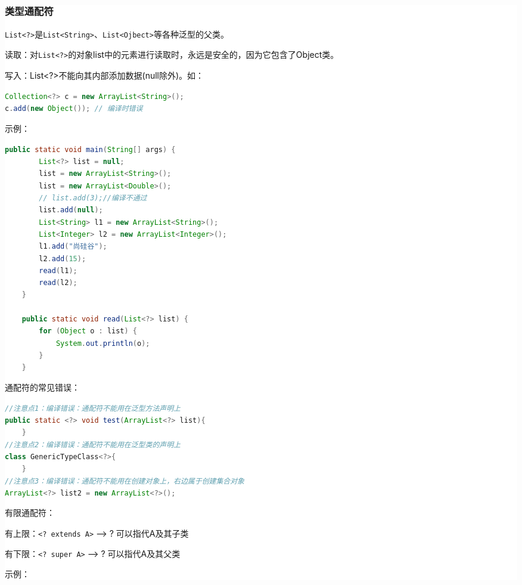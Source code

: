 ### 类型通配符

`List<?>`是`List<String>`、`List<Ojbect>`等各种泛型的父类。

读取：对`List<?>`的对象list中的元素进行读取时，永远是安全的，因为它包含了Object类。

写入：List<?>不能向其内部添加数据(null除外)。如：

```java
Collection<?> c = new ArrayList<String>();
c.add(new Object()); // 编译时错误
```

示例：

```java
public static void main(String[] args) {
        List<?> list = null;
        list = new ArrayList<String>();
        list = new ArrayList<Double>();
        // list.add(3);//编译不通过
        list.add(null);
        List<String> l1 = new ArrayList<String>();
        List<Integer> l2 = new ArrayList<Integer>();
        l1.add("尚硅谷");
        l2.add(15);
        read(l1);
        read(l2);
    }

    public static void read(List<?> list) {
        for (Object o : list) {
            System.out.println(o);
        }
    }
```

通配符的常见错误：

```java
//注意点1：编译错误：通配符不能用在泛型方法声明上
public static <?> void test(ArrayList<?> list){
    }
//注意点2：编译错误：通配符不能用在泛型类的声明上
class GenericTypeClass<?>{
    }
//注意点3：编译错误：通配符不能用在创建对象上，右边属于创建集合对象
ArrayList<?> list2 = new ArrayList<?>();
```

有限通配符：

有上限：`<? extends A>` --> ? 可以指代A及其子类

有下限：`<? super A>` --> ? 可以指代A及其父类

示例：
